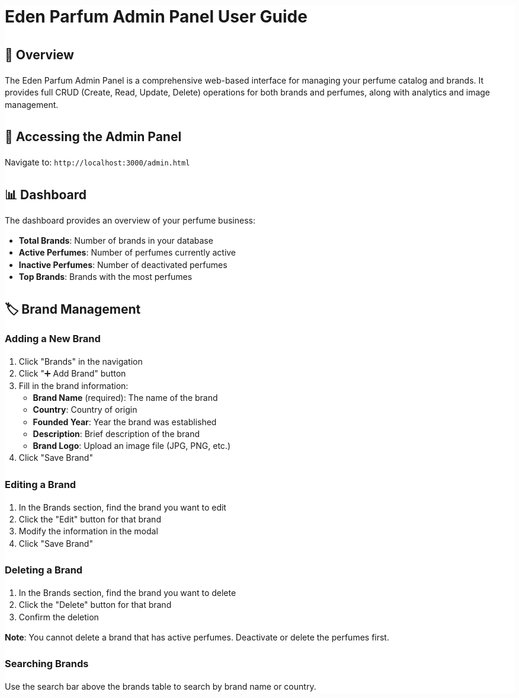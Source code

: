 # Eden Parfum Admin Panel User Guide

## 🌟 Overview
The Eden Parfum Admin Panel is a comprehensive web-based interface for managing your perfume catalog and brands. It provides full CRUD (Create, Read, Update, Delete) operations for both brands and perfumes, along with analytics and image management.

## 🚀 Accessing the Admin Panel
Navigate to: `http://localhost:3000/admin.html`

## 📊 Dashboard
The dashboard provides an overview of your perfume business:
- **Total Brands**: Number of brands in your database
- **Active Perfumes**: Number of perfumes currently active
- **Inactive Perfumes**: Number of deactivated perfumes
- **Top Brands**: Brands with the most perfumes

## 🏷️ Brand Management

### Adding a New Brand
1. Click "Brands" in the navigation
2. Click "➕ Add Brand" button
3. Fill in the brand information:
   - **Brand Name** (required): The name of the brand
   - **Country**: Country of origin
   - **Founded Year**: Year the brand was established
   - **Description**: Brief description of the brand
   - **Brand Logo**: Upload an image file (JPG, PNG, etc.)
4. Click "Save Brand"

### Editing a Brand
1. In the Brands section, find the brand you want to edit
2. Click the "Edit" button for that brand
3. Modify the information in the modal
4. Click "Save Brand"

### Deleting a Brand
1. In the Brands section, find the brand you want to delete
2. Click the "Delete" button for that brand
3. Confirm the deletion
   
**Note**: You cannot delete a brand that has active perfumes. Deactivate or delete the perfumes first.

### Searching Brands
Use the search bar above the brands table to search by brand name or country.
